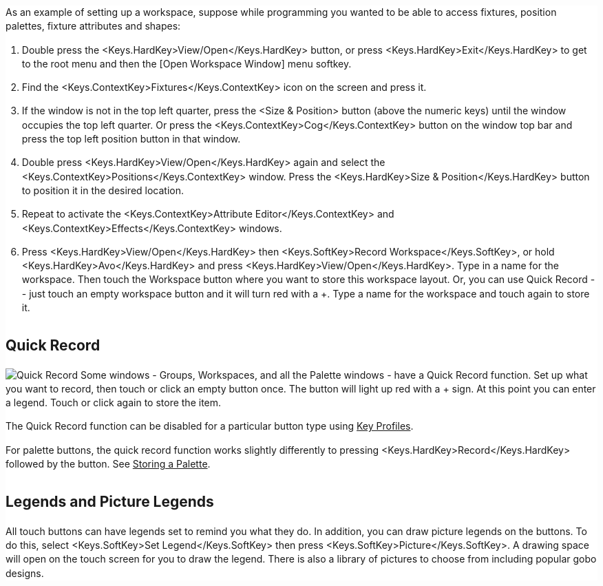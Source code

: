 As an example of setting up a workspace, suppose while programming you
wanted to be able to access fixtures, position palettes, fixture
attributes and shapes:

1. Double press the <Keys.HardKey>View/Open</Keys.HardKey> button, or press <Keys.HardKey>Exit</Keys.HardKey> to get to the root menu and then the \[Open Workspace
Window\] menu softkey.

2. Find the <Keys.ContextKey>Fixtures</Keys.ContextKey> icon on the screen and press it.

3. If the window is not in the top left quarter, press the \<Size &
Position\> button (above the numeric keys) until the window occupies the
top left quarter. Or press the <Keys.ContextKey>Cog</Keys.ContextKey> button on the window
top bar and press the top left position button in that window.

4. Double press <Keys.HardKey>View/Open</Keys.HardKey>  again and select the <Keys.ContextKey>Positions</Keys.ContextKey>
window. Press the <Keys.HardKey>Size & Position</Keys.HardKey> button to position it in the desired
location.

5. Repeat to activate the <Keys.ContextKey>Attribute Editor</Keys.ContextKey> and <Keys.ContextKey>Effects</Keys.ContextKey> windows.

6. Press <Keys.HardKey>View/Open</Keys.HardKey> then <Keys.SoftKey>Record Workspace</Keys.SoftKey>, or hold <Keys.HardKey>Avo</Keys.HardKey> and
press <Keys.HardKey>View/Open</Keys.HardKey>. Type in a name for the workspace. Then touch the
Workspace button where you want to store this workspace layout. Or, you
can use Quick Record -- just touch an empty workspace button and it will
turn red with a +. Type a name for the workspace and touch again to
store it.

## Quick Record

![Quick Record](/docs/images/Recoding-a-Workspace-Layout.png) Some windows - Groups, Workspaces,
and all the Palette windows - have a Quick Record function.
Set up what you want to record, then touch or click an empty button
once. The button will light up red with a + sign. At this point you can
enter a legend. Touch or click again to store the item.

The Quick Record function can be disabled for a particular button type using [Key Profiles](../system-settings/key-profiles.md).

For palette buttons, the quick record function works slightly differently to pressing <Keys.HardKey>Record</Keys.HardKey> followed by the button. See [Storing a Palette](../palettes/creating-palettes#storing-a-palette).

## Legends and Picture Legends

All touch buttons can have legends set to remind you what they do. In
addition, you can draw picture legends on the buttons. To do this,
select <Keys.SoftKey>Set Legend</Keys.SoftKey> then press <Keys.SoftKey>Picture</Keys.SoftKey>. A drawing space will open
on the touch screen for you to draw the legend. There is also a library
of pictures to choose from including popular gobo designs.
